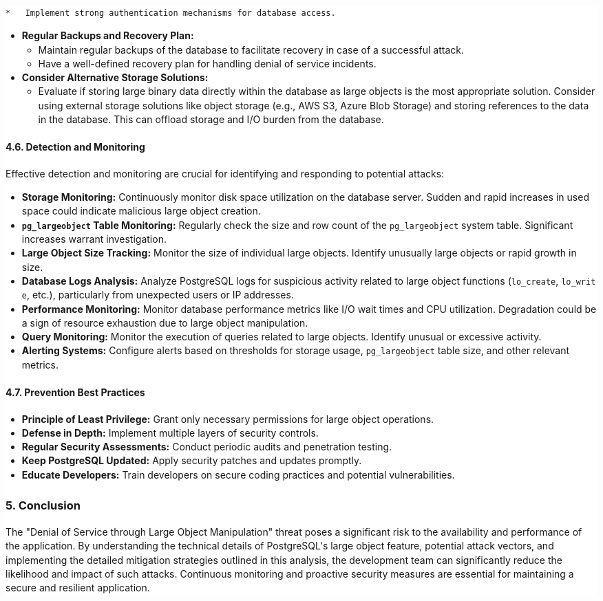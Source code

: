     *   Implement strong authentication mechanisms for database access.
*   **Regular Backups and Recovery Plan:**
    *   Maintain regular backups of the database to facilitate recovery in case of a successful attack.
    *   Have a well-defined recovery plan for handling denial of service incidents.
*   **Consider Alternative Storage Solutions:**
    *   Evaluate if storing large binary data directly within the database as large objects is the most appropriate solution. Consider using external storage solutions like object storage (e.g., AWS S3, Azure Blob Storage) and storing references to the data in the database. This can offload storage and I/O burden from the database.

#### 4.6. Detection and Monitoring

Effective detection and monitoring are crucial for identifying and responding to potential attacks:

*   **Storage Monitoring:** Continuously monitor disk space utilization on the database server. Sudden and rapid increases in used space could indicate malicious large object creation.
*   **`pg_largeobject` Table Monitoring:** Regularly check the size and row count of the `pg_largeobject` system table. Significant increases warrant investigation.
*   **Large Object Size Tracking:** Monitor the size of individual large objects. Identify unusually large objects or rapid growth in size.
*   **Database Logs Analysis:** Analyze PostgreSQL logs for suspicious activity related to large object functions (`lo_create`, `lo_write`, etc.), particularly from unexpected users or IP addresses.
*   **Performance Monitoring:** Monitor database performance metrics like I/O wait times and CPU utilization. Degradation could be a sign of resource exhaustion due to large object manipulation.
*   **Query Monitoring:** Monitor the execution of queries related to large objects. Identify unusual or excessive activity.
*   **Alerting Systems:** Configure alerts based on thresholds for storage usage, `pg_largeobject` table size, and other relevant metrics.

#### 4.7. Prevention Best Practices

*   **Principle of Least Privilege:** Grant only necessary permissions for large object operations.
*   **Defense in Depth:** Implement multiple layers of security controls.
*   **Regular Security Assessments:** Conduct periodic audits and penetration testing.
*   **Keep PostgreSQL Updated:** Apply security patches and updates promptly.
*   **Educate Developers:** Train developers on secure coding practices and potential vulnerabilities.

### 5. Conclusion

The "Denial of Service through Large Object Manipulation" threat poses a significant risk to the availability and performance of the application. By understanding the technical details of PostgreSQL's large object feature, potential attack vectors, and implementing the detailed mitigation strategies outlined in this analysis, the development team can significantly reduce the likelihood and impact of such attacks. Continuous monitoring and proactive security measures are essential for maintaining a secure and resilient application.